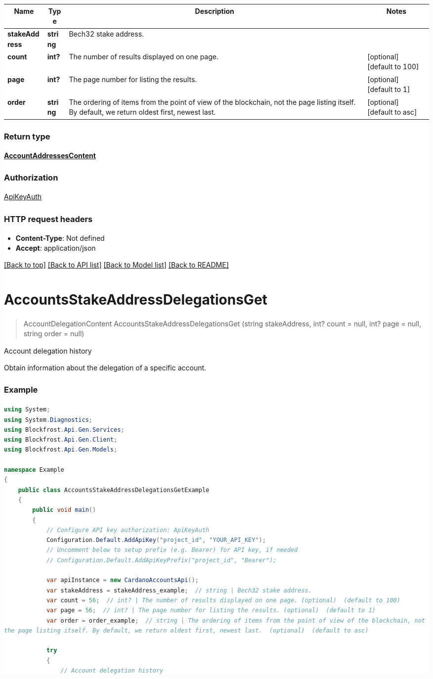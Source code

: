 Name | Type | Description  | Notes
------------- | ------------- | ------------- | -------------
 **stakeAddress** | **string**| Bech32 stake address. | 
 **count** | **int?**| The number of results displayed on one page. | [optional] [default to 100]
 **page** | **int?**| The page number for listing the results. | [optional] [default to 1]
 **order** | **string**| The ordering of items from the point of view of the blockchain, not the page listing itself. By default, we return oldest first, newest last.  | [optional] [default to asc]

### Return type

[**AccountAddressesContent**](AccountAddressesContent.md)

### Authorization

[ApiKeyAuth](../README.md#ApiKeyAuth)

### HTTP request headers

 - **Content-Type**: Not defined
 - **Accept**: application/json

[[Back to top]](#) [[Back to API list]](../README.md#documentation-for-api-endpoints) [[Back to Model list]](../README.md#documentation-for-models) [[Back to README]](../README.md)
<a name="accountsstakeaddressdelegationsget"></a>
# **AccountsStakeAddressDelegationsGet**
> AccountDelegationContent AccountsStakeAddressDelegationsGet (string stakeAddress, int? count = null, int? page = null, string order = null)

Account delegation history

Obtain information about the delegation of a specific account.

### Example
```csharp
using System;
using System.Diagnostics;
using Blockfrost.Api.Gen.Services;
using Blockfrost.Api.Gen.Client;
using Blockfrost.Api.Gen.Models;

namespace Example
{
    public class AccountsStakeAddressDelegationsGetExample
    {
        public void main()
        {
            // Configure API key authorization: ApiKeyAuth
            Configuration.Default.AddApiKey("project_id", "YOUR_API_KEY");
            // Uncomment below to setup prefix (e.g. Bearer) for API key, if needed
            // Configuration.Default.AddApiKeyPrefix("project_id", "Bearer");

            var apiInstance = new CardanoAccountsApi();
            var stakeAddress = stakeAddress_example;  // string | Bech32 stake address.
            var count = 56;  // int? | The number of results displayed on one page. (optional)  (default to 100)
            var page = 56;  // int? | The page number for listing the results. (optional)  (default to 1)
            var order = order_example;  // string | The ordering of items from the point of view of the blockchain, not the page listing itself. By default, we return oldest first, newest last.  (optional)  (default to asc)

            try
            {
                // Account delegation history
```